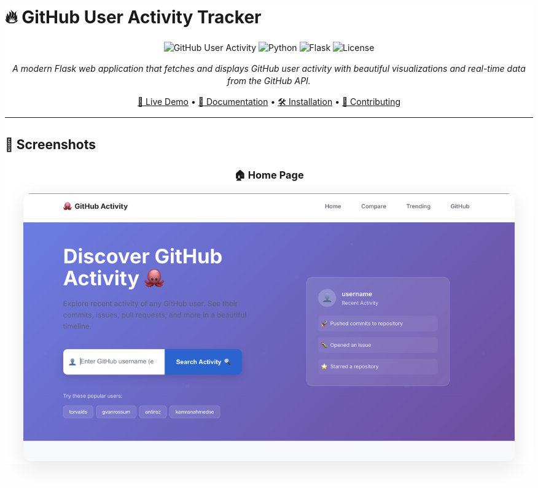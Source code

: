 # 🔥 GitHub User Activity Tracker

<div align="center">

![GitHub User Activity](https://img.shields.io/badge/GitHub-User%20Activity-0366d6?style=for-the-badge&logo=github)
![Python](https://img.shields.io/badge/Python-3.9+-blue?style=for-the-badge&logo=python)
![Flask](https://img.shields.io/badge/Flask-3.0+-lightgrey?style=for-the-badge&logo=flask)
![License](https://img.shields.io/badge/License-MIT-green?style=for-the-badge)

*A modern Flask web application that fetches and displays GitHub user activity with beautiful visualizations and real-time data from the GitHub API.*

[🚀 Live Demo](#) • [📖 Documentation](#features) • [🛠️ Installation](#installation) • [🤝 Contributing](#contributing)

</div>

---

## 📸 Screenshots

<div align="center">

### 🏠 Home Page
<img src="sources/image-home.png" alt="Home Page" width="800" style="border-radius: 12px; box-shadow: 0 8px 32px rgba(0, 0, 0, 0.1);">
